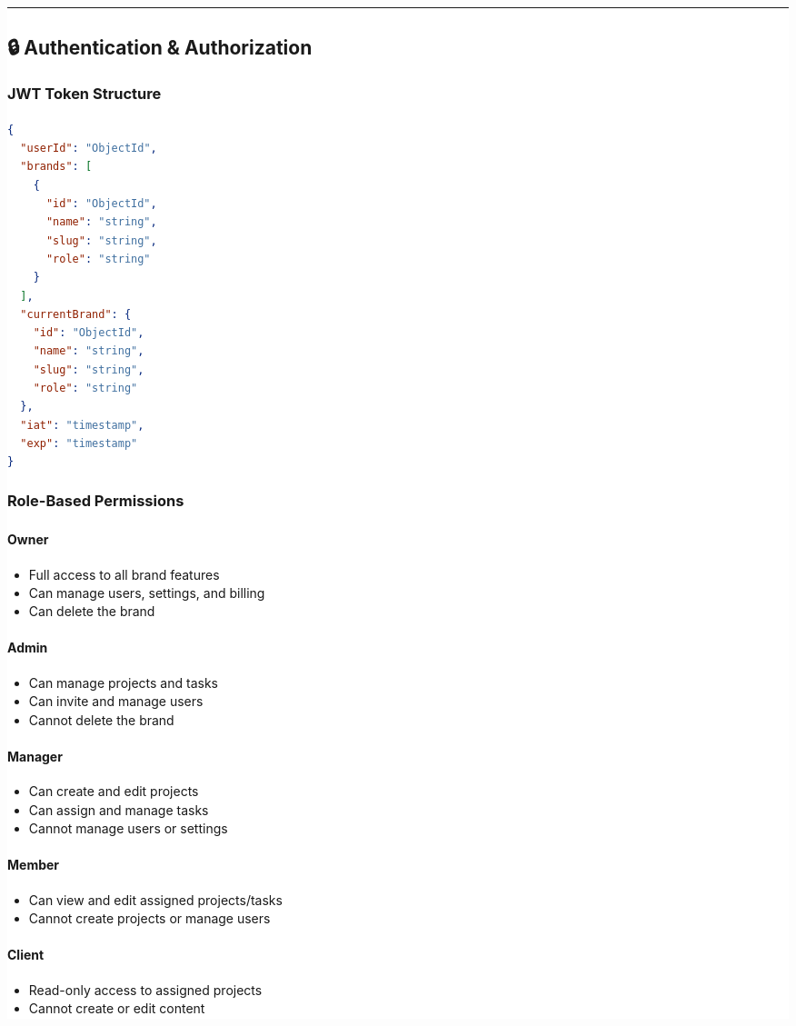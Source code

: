 ```json
```

---

## 🔒 **Authentication & Authorization**

### JWT Token Structure
```json
{
  "userId": "ObjectId",
  "brands": [
    {
      "id": "ObjectId",
      "name": "string",
      "slug": "string",
      "role": "string"
    }
  ],
  "currentBrand": {
    "id": "ObjectId",
    "name": "string",
    "slug": "string",
    "role": "string"
  },
  "iat": "timestamp",
  "exp": "timestamp"
}
```

### Role-Based Permissions

#### Owner
- Full access to all brand features
- Can manage users, settings, and billing
- Can delete the brand

#### Admin
- Can manage projects and tasks
- Can invite and manage users
- Cannot delete the brand

#### Manager
- Can create and edit projects
- Can assign and manage tasks
- Cannot manage users or settings

#### Member
- Can view and edit assigned projects/tasks
- Cannot create projects or manage users

#### Client
- Read-only access to assigned projects
- Cannot create or edit content
